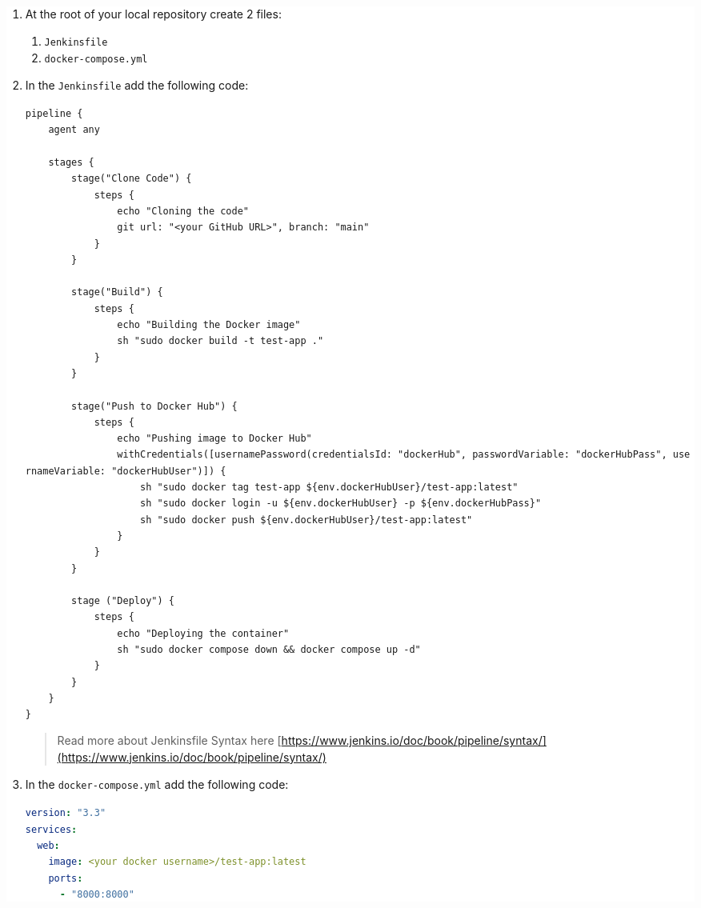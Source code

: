1. At the root of your local repository create 2 files:

   1. `Jenkinsfile`
   2. `docker-compose.yml`
   
2. In the `Jenkinsfile` add the following code:

    ```
    pipeline {
        agent any
    
        stages {
            stage("Clone Code") {
                steps {
                    echo "Cloning the code"
                    git url: "<your GitHub URL>", branch: "main"
                }
            }
    
            stage("Build") {
                steps {
                    echo "Building the Docker image"
                    sh "sudo docker build -t test-app ."
                }
            }
    
            stage("Push to Docker Hub") {
                steps {
                    echo "Pushing image to Docker Hub"
                    withCredentials([usernamePassword(credentialsId: "dockerHub", passwordVariable: "dockerHubPass", usernameVariable: "dockerHubUser")]) {
                        sh "sudo docker tag test-app ${env.dockerHubUser}/test-app:latest"
                        sh "sudo docker login -u ${env.dockerHubUser} -p ${env.dockerHubPass}"
                        sh "sudo docker push ${env.dockerHubUser}/test-app:latest"
                    }
                }
            }
    
            stage ("Deploy") {
                steps {
                    echo "Deploying the container"
                    sh "sudo docker compose down && docker compose up -d"
                }
            }
        }
    }
    ```
   > Read more about Jenkinsfile Syntax here [https://www.jenkins.io/doc/book/pipeline/syntax/](https://www.jenkins.io/doc/book/pipeline/syntax/)

3. In the `docker-compose.yml` add the following code:

    ```yaml
    version: "3.3"
    services:
      web: 
        image: <your docker username>/test-app:latest
        ports:
          - "8000:8000" 
    ```
    